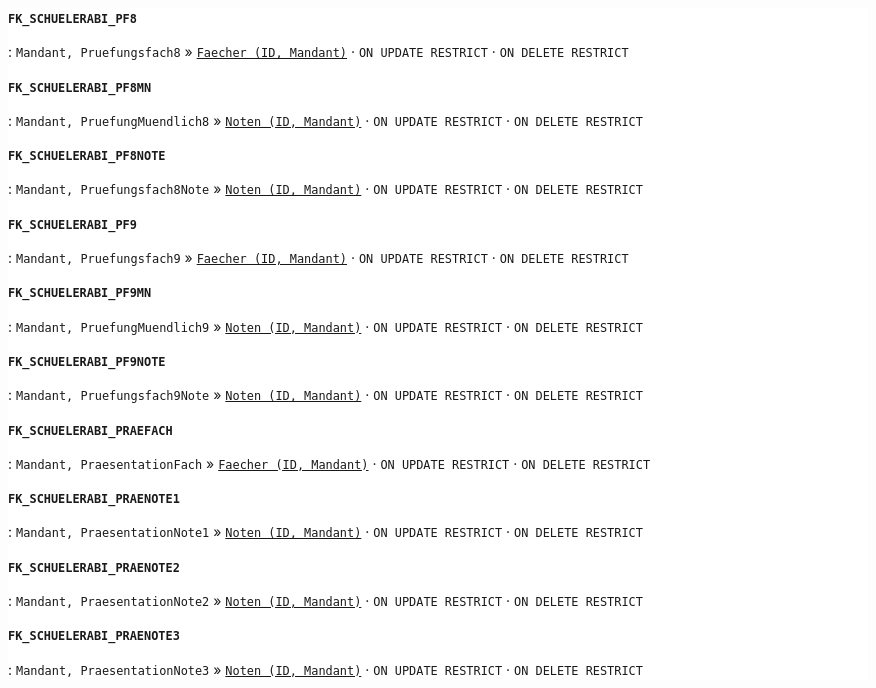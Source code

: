     

**`FK_SCHUELERABI_PF8`**

:   `Mandant, Pruefungsfach8` » [`Faecher (ID, Mandant)`](../../tables/faecher) · `ON UPDATE RESTRICT` · `ON DELETE RESTRICT`

    

**`FK_SCHUELERABI_PF8MN`**

:   `Mandant, PruefungMuendlich8` » [`Noten (ID, Mandant)`](../../tables/noten) · `ON UPDATE RESTRICT` · `ON DELETE RESTRICT`

    

**`FK_SCHUELERABI_PF8NOTE`**

:   `Mandant, Pruefungsfach8Note` » [`Noten (ID, Mandant)`](../../tables/noten) · `ON UPDATE RESTRICT` · `ON DELETE RESTRICT`

    

**`FK_SCHUELERABI_PF9`**

:   `Mandant, Pruefungsfach9` » [`Faecher (ID, Mandant)`](../../tables/faecher) · `ON UPDATE RESTRICT` · `ON DELETE RESTRICT`

    

**`FK_SCHUELERABI_PF9MN`**

:   `Mandant, PruefungMuendlich9` » [`Noten (ID, Mandant)`](../../tables/noten) · `ON UPDATE RESTRICT` · `ON DELETE RESTRICT`

    

**`FK_SCHUELERABI_PF9NOTE`**

:   `Mandant, Pruefungsfach9Note` » [`Noten (ID, Mandant)`](../../tables/noten) · `ON UPDATE RESTRICT` · `ON DELETE RESTRICT`

    

**`FK_SCHUELERABI_PRAEFACH`**

:   `Mandant, PraesentationFach` » [`Faecher (ID, Mandant)`](../../tables/faecher) · `ON UPDATE RESTRICT` · `ON DELETE RESTRICT`

    

**`FK_SCHUELERABI_PRAENOTE1`**

:   `Mandant, PraesentationNote1` » [`Noten (ID, Mandant)`](../../tables/noten) · `ON UPDATE RESTRICT` · `ON DELETE RESTRICT`

    

**`FK_SCHUELERABI_PRAENOTE2`**

:   `Mandant, PraesentationNote2` » [`Noten (ID, Mandant)`](../../tables/noten) · `ON UPDATE RESTRICT` · `ON DELETE RESTRICT`

    

**`FK_SCHUELERABI_PRAENOTE3`**

:   `Mandant, PraesentationNote3` » [`Noten (ID, Mandant)`](../../tables/noten) · `ON UPDATE RESTRICT` · `ON DELETE RESTRICT`
